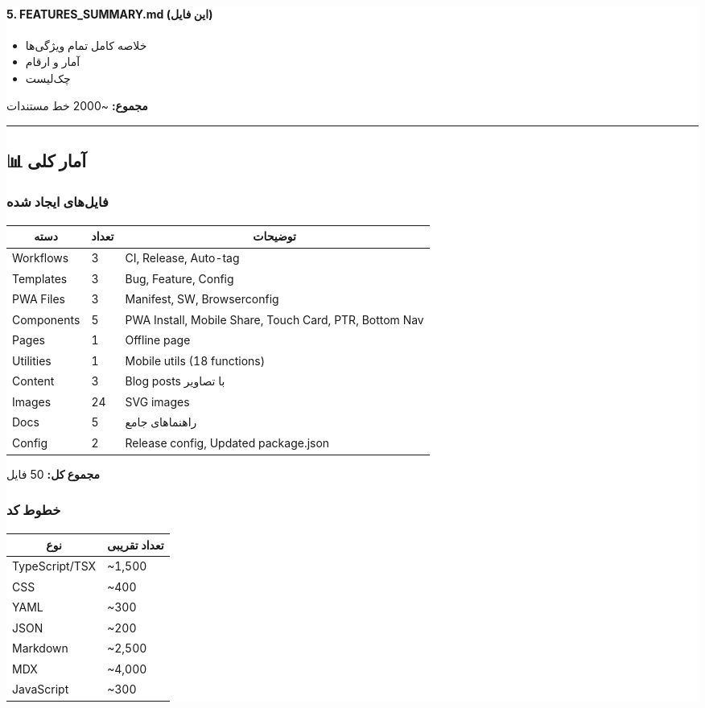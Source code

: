 #### 5. FEATURES_SUMMARY.md (این فایل)
- خلاصه کامل تمام ویژگی‌ها
- آمار و ارقام
- چک‌لیست

**مجموع:** ~2000 خط مستندات

---

## 📊 آمار کلی

### فایل‌های ایجاد شده

| دسته | تعداد | توضیحات |
|------|-------|---------|
| Workflows | 3 | CI, Release, Auto-tag |
| Templates | 3 | Bug, Feature, Config |
| PWA Files | 3 | Manifest, SW, Browserconfig |
| Components | 5 | PWA Install, Mobile Share, Touch Card, PTR, Bottom Nav |
| Pages | 1 | Offline page |
| Utilities | 1 | Mobile utils (18 functions) |
| Content | 3 | Blog posts با تصاویر |
| Images | 24 | SVG images |
| Docs | 5 | راهنماهای جامع |
| Config | 2 | Release config, Updated package.json |

**مجموع کل:** 50 فایل

### خطوط کد

| نوع | تعداد تقریبی |
|-----|-------------|
| TypeScript/TSX | ~1,500 |
| CSS | ~400 |
| YAML | ~300 |
| JSON | ~200 |
| Markdown | ~2,500 |
| MDX | ~4,000 |
| JavaScript | ~300 |
